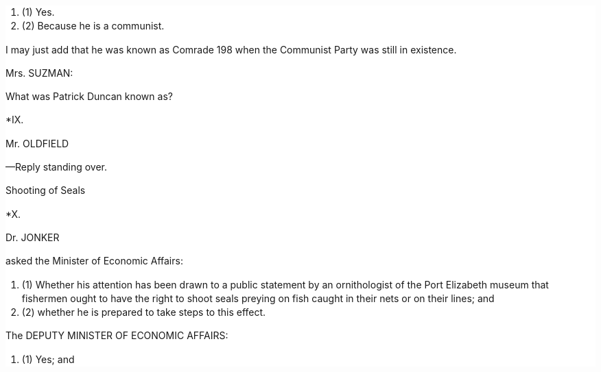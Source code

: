 <ol>

<li>(1) Yes.</li>

<li>(2) Because he is a communist.</li>

</ol>

</answer>

<p>I may just add that he was known as Comrade 198 when the Communist Party was still in existence.</p>

<question by="#suzman" to="#minister">

<from>Mrs. SUZMAN:</from>

<p>What was Patrick Duncan known as?</p>

</question>

<question by="#oldfield" to="#minister">

<num>*IX.</num>

<from>Mr. OLDFIELD</from>

<p>&#x2014;Reply standing over.</p>

</question>

</oralStatements>

<oralStatements>

<heading>Shooting of Seals</heading>

<question by="#jonker" to="#minister_of_economic_affairs">

<num>*X.</num>

<from>Dr. JONKER</from>

<p>asked the Minister of Economic Affairs:</p>

<ol>

<li>(1) Whether his attention has been drawn to a public statement by an ornithologist of the Port Elizabeth museum that fishermen ought to have the right to shoot seals preying on fish caught in their nets or on their lines; and</li>

<li>(2) whether he is prepared to take steps to this effect.</li>

</ol>

</question>

<answer by="#deputy_minister_of_economic_affairs" to="#jonker">

<from>The DEPUTY MINISTER OF ECONOMIC AFFAIRS:</from>

<ol>

<li>(1) Yes; and</li>
